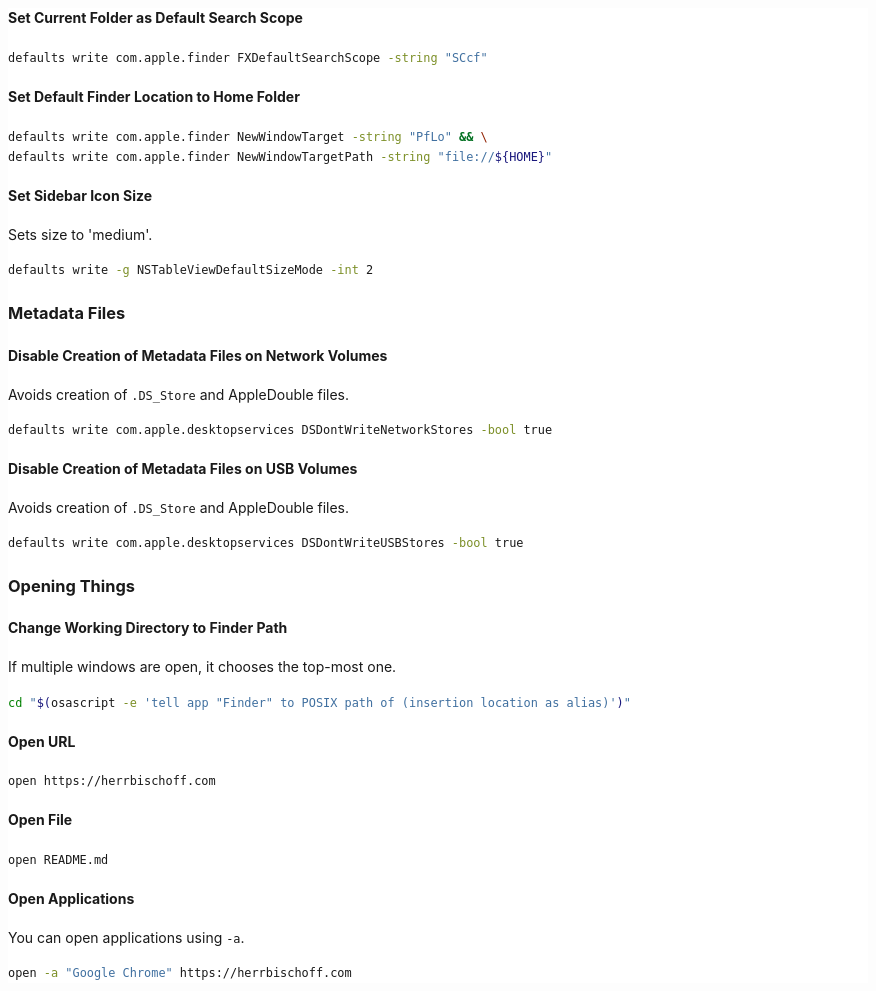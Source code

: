 #### Set Current Folder as Default Search Scope
```sh
defaults write com.apple.finder FXDefaultSearchScope -string "SCcf"
```

#### Set Default Finder Location to Home Folder
```sh
defaults write com.apple.finder NewWindowTarget -string "PfLo" && \
defaults write com.apple.finder NewWindowTargetPath -string "file://${HOME}"
```

#### Set Sidebar Icon Size
Sets size to 'medium'.
```sh
defaults write -g NSTableViewDefaultSizeMode -int 2
```

### Metadata Files

#### Disable Creation of Metadata Files on Network Volumes
Avoids creation of `.DS_Store` and AppleDouble files.
```sh
defaults write com.apple.desktopservices DSDontWriteNetworkStores -bool true
```

#### Disable Creation of Metadata Files on USB Volumes
Avoids creation of `.DS_Store` and AppleDouble files.
```sh
defaults write com.apple.desktopservices DSDontWriteUSBStores -bool true
```

### Opening Things

#### Change Working Directory to Finder Path
If multiple windows are open, it chooses the top-most one.
```sh
cd "$(osascript -e 'tell app "Finder" to POSIX path of (insertion location as alias)')"
```

#### Open URL
```sh
open https://herrbischoff.com
```

#### Open File
```sh
open README.md
```

#### Open Applications
You can open applications using `-a`.
```sh
open -a "Google Chrome" https://herrbischoff.com
```
